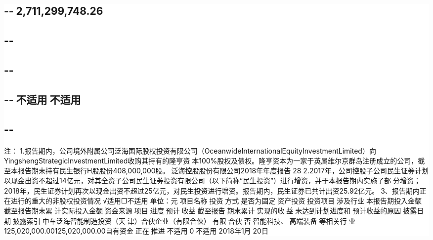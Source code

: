 --
2,711,299,748.26
--
--
--
--
--
--
不适用
不适用
--
--
--
注：
1.报告期内，公司境外附属公司泛海国际股权投资有限公司（OceanwideInternationalEquityInvestmentLimited）向YingshengStrategicInvestmentLimited收购其持有的隆亨资
本100%股权及债权。隆亨资本为一家于英属维尔京群岛注册成立的公司，截至本报告期末持有民生银行H股股份408,000,000股。
泛海控股股份有限公司2018年年度报告
28
2.2017年，公司控股子公司民生证券计划以现金出资不超过14亿元，对其全资子公司民生证券投资有限公司（以下简称“民生投资”）进行增资，并于本报告期内实施了部
分增资；2018年，民生证券计划再次以现金出资不超过25亿元，对民生投资进行增资。报告期内，民生证券已共计出资25.92亿元。
3、报告期内正在进行的重大的非股权投资情况
√适用□不适用
单位：元
项目名称
投资
方式
是否为固定
资产投资
投资项目
涉及行业
本报告期投入金额
截至报告期末累
计实际投入金额
资金来源
项目
进度
预计
收益
截至报告
期末累计
实现的收
益
未达到计划进度和
预计收益的原因
披露日期
披露索引
中车泛海智能制造投资（天
津）合伙企业（有限合伙）
有限
合伙
否
智能科技、
高端装备
等相关行
业
125,020,000.00125,020,000.00自有资金
正在
推进
不适用
0
不适用
2018年1月
20日
